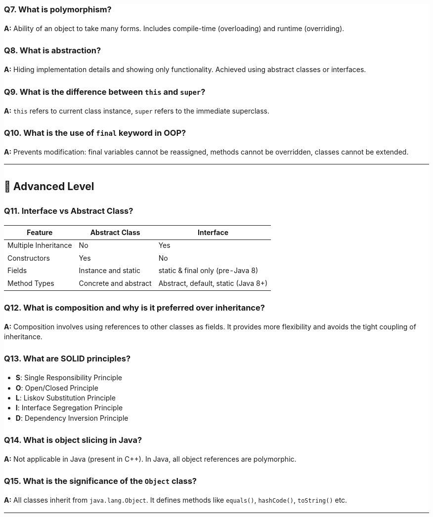 ### Q7. What is polymorphism?
**A:** Ability of an object to take many forms. Includes compile-time (overloading) and runtime (overriding).

### Q8. What is abstraction?
**A:** Hiding implementation details and showing only functionality. Achieved using abstract classes or interfaces.

### Q9. What is the difference between `this` and `super`?
**A:** `this` refers to current class instance, `super` refers to the immediate superclass.

### Q10. What is the use of `final` keyword in OOP?
**A:** Prevents modification: final variables cannot be reassigned, methods cannot be overridden, classes cannot be extended.

---

## 🔬 Advanced Level

### Q11. Interface vs Abstract Class?
| Feature | Abstract Class | Interface |
|--------|----------------|-----------|
| Multiple Inheritance | No | Yes |
| Constructors | Yes | No |
| Fields | Instance and static | static & final only (pre-Java 8) |
| Method Types | Concrete and abstract | Abstract, default, static (Java 8+) |

### Q12. What is composition and why is it preferred over inheritance?
**A:** Composition involves using references to other classes as fields. It provides more flexibility and avoids the tight coupling of inheritance.

### Q13. What are SOLID principles?
- **S**: Single Responsibility Principle
- **O**: Open/Closed Principle
- **L**: Liskov Substitution Principle
- **I**: Interface Segregation Principle
- **D**: Dependency Inversion Principle

### Q14. What is object slicing in Java?
**A:** Not applicable in Java (present in C++). In Java, all object references are polymorphic.

### Q15. What is the significance of the `Object` class?
**A:** All classes inherit from `java.lang.Object`. It defines methods like `equals()`, `hashCode()`, `toString()` etc.

---